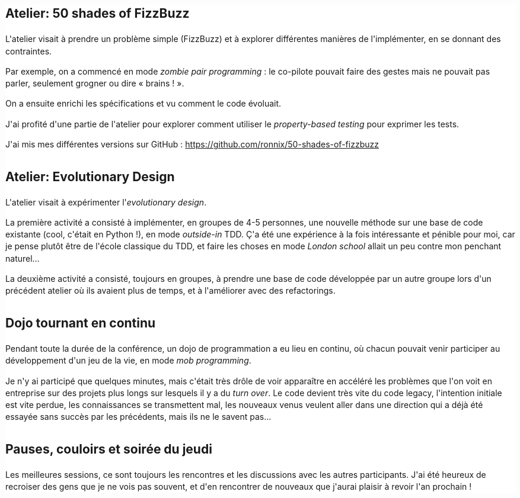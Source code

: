 
## Atelier: 50 shades of FizzBuzz

L'atelier visait à prendre un problème simple (FizzBuzz) et à explorer différentes manières de l'implémenter, en se donnant des contraintes.

Par exemple, on a commencé en mode *zombie pair programming* : le co-pilote pouvait faire des gestes mais ne pouvait pas parler, seulement grogner ou dire « brains ! ».

On a ensuite enrichi les spécifications et vu comment le code évoluait.

J'ai profité d'une partie de l'atelier pour explorer comment utiliser le *property-based testing* pour exprimer les tests.

J'ai mis mes différentes versions sur GitHub : https://github.com/ronnix/50-shades-of-fizzbuzz


## Atelier: Evolutionary Design

L'atelier visait à expérimenter l'*evolutionary design*.

La première activité a consisté à implémenter, en groupes de 4-5 personnes, une nouvelle méthode sur une base de code existante (cool, c'était en Python !), en mode *outside-in* TDD. Ç'a été une expérience à la fois intéressante et pénible pour moi, car je pense plutôt être de l'école classique du TDD, et faire les choses en mode *London school* allait un peu contre mon penchant naturel…

La deuxième activité a consisté, toujours en groupes, à prendre une base de code développée par un autre groupe lors d'un précédent atelier où ils avaient plus de temps, et à l'améliorer avec des refactorings.


## Dojo tournant en continu

Pendant toute la durée de la conférence, un dojo de programmation a eu lieu en continu, où chacun pouvait venir participer au développement d'un jeu de la vie, en mode *mob programming*.

Je n'y ai participé que quelques minutes, mais c'était très drôle de voir apparaître en accéléré les problèmes que l'on voit en entreprise sur des projets plus longs sur lesquels il y a du *turn over*. Le code devient très vite du code legacy, l'intention initiale est vite perdue, les connaissances se transmettent mal, les nouveaux venus veulent aller dans une direction qui a déjà été essayée sans succès par les précédents, mais ils ne le savent pas…


## Pauses, couloirs et soirée du jeudi

Les meilleures sessions, ce sont toujours les rencontres et les discussions avec les autres participants. J'ai été heureux de recroiser des gens que je ne vois pas souvent, et d'en rencontrer de nouveaux que j'aurai plaisir à revoir l'an prochain !
